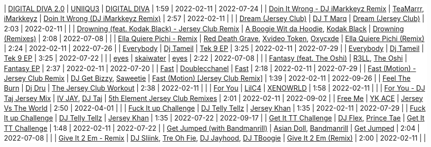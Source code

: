 | [DIGITAL DIVA 2.0](https://open.spotify.com/track/0on2i3aXyFzIthn5wzWh41) | [UNIIQU3](https://open.spotify.com/artist/5aR8qSaApKChlZvzB0Jfpx) | [DIGITAL DIVA](https://open.spotify.com/album/5x3YEa00qnFNNvgPNtFdDJ) | 1:59 | 2022-02-11 | 2022-07-24 |
| [Doin It Wrong \- DJ iMarkkeyz Remix](https://open.spotify.com/track/46FO1P5uDWs4DNoZTJ412F) | [TeaMarrr](https://open.spotify.com/artist/1cWyN6TA0n4j9JtqI0sOpt), [iMarkkeyz](https://open.spotify.com/artist/2B7xPcMn6lsriV26tb0K3R) | [Doin It Wrong \(DJ iMarkkeyz Remix\)](https://open.spotify.com/album/1jzYhFvRhhtq62WoTnIfgb) | 2:57 | 2022-02-11 |  |
| [Dream \(Jersey Club\)](https://open.spotify.com/track/22XIrFI5WOVWPUv9kcz8zM) | [DJ T Marq](https://open.spotify.com/artist/2UPw3yaK96nTf0IF0Yi0EO) | [Dream \(Jersey Club\)](https://open.spotify.com/album/4YTmm883UTU4wWOEc2FZie) | 2:03 | 2022-02-11 |  |
| [Drowning \(feat\. Kodak Black\) \- Jersey Club Remix](https://open.spotify.com/track/4DuAzqkeL6tXge2XCkxFve) | [A Boogie Wit da Hoodie](https://open.spotify.com/artist/31W5EY0aAly4Qieq6OFu6I), [Kodak Black](https://open.spotify.com/artist/46SHBwWsqBkxI7EeeBEQG7) | [Drowning \(Remixes\)](https://open.spotify.com/album/3nIatv0DsncjyHL9aNKYv7) | 2:08 | 2022-07-08 |  |
| [Ella Quiere Pichi \- Remix](https://open.spotify.com/track/2YKISUB15yPsgnrY9Vuaf9) | [Red Death Grave](https://open.spotify.com/artist/3KOuSp8MJzmMP7mu0cqg7w), [Xvideo Token](https://open.spotify.com/artist/6AJ1tjDBletSq5NEFqZBHK), [Oxycxde](https://open.spotify.com/artist/71hXeewDvaYVnmQU16zSXQ) | [Ella Quiere Pichi \(Remix\)](https://open.spotify.com/album/6jOs0HC6KpLmpWJttI8IuV) | 2:24 | 2022-02-11 | 2022-07-26 |
| [Everybody](https://open.spotify.com/track/18iPE7nwxTINtjDu2YnL1r) | [Dj Tameil](https://open.spotify.com/artist/7jpsm3UOVdNAI0GK2EbzV1) | [Tek 9 EP](https://open.spotify.com/album/5dre3XqtodIt7WswuWsBQp) | 3:25 | 2022-02-11 | 2022-07-29 |
| [Everybody](https://open.spotify.com/track/2uuZP1r3oswkjAdguUNbOS) | [Dj Tameil](https://open.spotify.com/artist/7jpsm3UOVdNAI0GK2EbzV1) | [Tek 9 EP](https://open.spotify.com/album/6i1d5z3aSskkAMjbrm0LpY) | 3:25 | 2022-07-22 |  |
| [eyes](https://open.spotify.com/track/2YOev1DTVgKTqBuUN3J5kg) | [skaiwater](https://open.spotify.com/artist/1URVdcNYXigvk6Dj0fHYOM) | [eyes](https://open.spotify.com/album/3kjWlk30j8gIzBe39MbndW) | 2:22 | 2022-07-08 |  |
| [Fantasy \(feat\. The Oshi\)](https://open.spotify.com/track/3FjyHxyv4VQ37mdY21lOhx) | [R3LL](https://open.spotify.com/artist/1oIdLFKLJx0NicqeiEvBj5), [The Oshi](https://open.spotify.com/artist/4ifX2RXGtZ6IRshwg02sZY) | [Fantasy EP](https://open.spotify.com/album/4yrWoe8oWj5PNcMbp4RvG3) | 2:37 | 2022-02-11 | 2022-07-20 |
| [Fast](https://open.spotify.com/track/7dkOCI9ZygjkpV3213Ydrf) | [Doublecchanel](https://open.spotify.com/artist/0xkn5oAb8h9eCWtZYddN2r) | [Fast](https://open.spotify.com/album/0jsnCwvdP8Y1odzjSwd8fL) | 2:18 | 2022-02-11 | 2022-07-29 |
| [Fast \(Motion\) \- Jersey Club Remix](https://open.spotify.com/track/1KoZiwfdNggROUfXCaf8Tz) | [DJ Get Bizzy](https://open.spotify.com/artist/5wiQ2svVeIsYb8cF82DLqh), [Saweetie](https://open.spotify.com/artist/6cK3NBO6uP7hh0oyuVELFl) | [Fast \(Motion\) \[Jersey Club Remix\]](https://open.spotify.com/album/26QXxyTXCOa67EorAPwDEH) | 1:39 | 2022-02-11 | 2022-09-26 |
| [Feel The Burn](https://open.spotify.com/track/30HH5fUlLuu8Dxw7sLi93z) | [Dj Dru](https://open.spotify.com/artist/2IwJjE1jYSxMvSVpdUWpnV) | [The Jersey Club Workout](https://open.spotify.com/album/4b3EbKPFYiAxrglky3Cv9z) | 2:38 | 2022-02-11 |  |
| [For You](https://open.spotify.com/track/39Bldk4gCwPsUQmJTfV3EP) | [LilC4](https://open.spotify.com/artist/7pWlsOONCcf8KRBQkmBC3W) | [XENOWRLD](https://open.spotify.com/album/1oSdTnkmNC9nUsDANQONPd) | 1:58 | 2022-02-11 |  |
| [For You \- DJ Taj Jersey Mix](https://open.spotify.com/track/0EWOt9lZ1yvpGCWTeIjwsp) | [IV JAY](https://open.spotify.com/artist/0S63sOasTLdgPXIycsCsMX), [DJ Taj](https://open.spotify.com/artist/0QOP5VL6UOJIz4GlbWL3rk) | [5th Element Jersey Club Remixes](https://open.spotify.com/album/3RWldjbDfsE9DUalUXLACQ) | 2:01 | 2022-02-11 | 2022-09-02 |
| [Free Me](https://open.spotify.com/track/6icjYa5MypaFUEmRx7P1uK) | [YK ACE](https://open.spotify.com/artist/1UnCAUGx1MRYmpiH0vCgCx) | [Jersey Vs The World](https://open.spotify.com/album/3R2D8w6ZlGzNTgJlUOFdfP) | 2:50 | 2022-04-01 |  |
| [Fuck It up Challenge](https://open.spotify.com/track/0v2POEELhkbrIWVVrLKXft) | [DJ Telly Tellz](https://open.spotify.com/artist/6ifY5vVp7V2s5orUSQufNM) | [Jersey Khan](https://open.spotify.com/album/5WA4Jt72UF7MclAaCZBFXu) | 1:35 | 2022-02-11 | 2022-07-29 |
| [Fuck It up Challenge](https://open.spotify.com/track/1JWskKHxYTXSUEKPsv6hje) | [DJ Telly Tellz](https://open.spotify.com/artist/6ifY5vVp7V2s5orUSQufNM) | [Jersey Khan](https://open.spotify.com/album/4Vmds5n2MHBb6HXEs4aY9Z) | 1:35 | 2022-07-22 | 2022-09-17 |
| [Get It TT Challenge](https://open.spotify.com/track/3Txdc1LG5pXtW9Lbpqcfab) | [DJ Flex](https://open.spotify.com/artist/6CDGm9cf1yeCLD147Zs125), [Prince Tae](https://open.spotify.com/artist/7gKJ3JT1cXEumnKBqprbLw) | [Get It TT Challenge](https://open.spotify.com/album/7lX2lIMHg5QKauvcwwvt8u) | 1:48 | 2022-02-11 | 2022-07-22 |
| [Get Jumped \(with Bandmanrill\)](https://open.spotify.com/track/6KRg5sE4TS4yHzujspaRGY) | [Asian Doll](https://open.spotify.com/artist/4guK7U9J36z76E1tWecJ0J), [Bandmanrill](https://open.spotify.com/artist/2SyMN1PdSuQpZgrYXrkai1) | [Get Jumped](https://open.spotify.com/album/2bKKwvt0HsusnQN5gOOeRt) | 2:04 | 2022-07-08 |  |
| [Give It 2 Em \- Remix](https://open.spotify.com/track/2tAnY41RqXmq1nUlvq9CBw) | [DJ Sliink](https://open.spotify.com/artist/0t9dGS12PMZmiJiZa9vpyk), [Tre Oh Fie](https://open.spotify.com/artist/6cA0eTMEit4fD6ZbTNoG4p), [DJ Jayhood](https://open.spotify.com/artist/7s0NPSWJQJOS4TNhENy85G), [DJ TBoogie](https://open.spotify.com/artist/3BM1QrNPAXUDliDwey7Hlz) | [Give It 2 Em \(Remix\)](https://open.spotify.com/album/2TzG1D0BvG7p1V5VT30UiK) | 2:00 | 2022-02-11 |  |